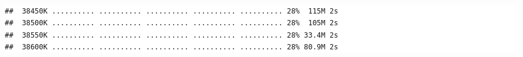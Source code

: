     ##  38450K .......... .......... .......... .......... .......... 28%  115M 2s
    ##  38500K .......... .......... .......... .......... .......... 28%  105M 2s
    ##  38550K .......... .......... .......... .......... .......... 28% 33.4M 2s
    ##  38600K .......... .......... .......... .......... .......... 28% 80.9M 2s
